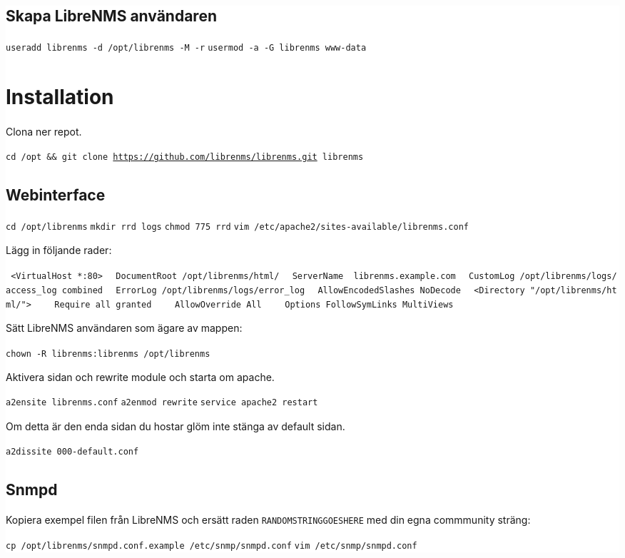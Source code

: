 Skapa LibreNMS användaren
-------------------------

`useradd librenms -d /opt/librenms -M -r`
`usermod -a -G librenms www-data`

Installation
============

Clona ner repot.

`cd /opt && git clone `[`https://github.com/librenms/librenms.git`](https://github.com/librenms/librenms.git)` librenms`

Webinterface
------------

`cd /opt/librenms`
`mkdir rrd logs`
`chmod 775 rrd`
`vim /etc/apache2/sites-available/librenms.conf`

Lägg in följande rader:

` <VirtualHost *:80>`
`  DocumentRoot /opt/librenms/html/`
`  ServerName  librenms.example.com`
`  CustomLog /opt/librenms/logs/access_log combined`
`  ErrorLog /opt/librenms/logs/error_log`
`  AllowEncodedSlashes NoDecode`
`  <Directory "/opt/librenms/html/">`
`    Require all granted`
`    AllowOverride All`
`    Options FollowSymLinks MultiViews`
`  `</Directory>
</VirtualHost>

Sätt LibreNMS användaren som ägare av mappen:

`chown -R librenms:librenms /opt/librenms`

Aktivera sidan och rewrite module och starta om apache.

`a2ensite librenms.conf`
`a2enmod rewrite`
`service apache2 restart`

Om detta är den enda sidan du hostar glöm inte stänga av default sidan.

`a2dissite 000-default.conf`

Snmpd
-----

Kopiera exempel filen från LibreNMS och ersätt raden
`RANDOMSTRINGGOESHERE` med din egna commmunity sträng:

`cp /opt/librenms/snmpd.conf.example /etc/snmp/snmpd.conf`
`vim /etc/snmp/snmpd.conf`
